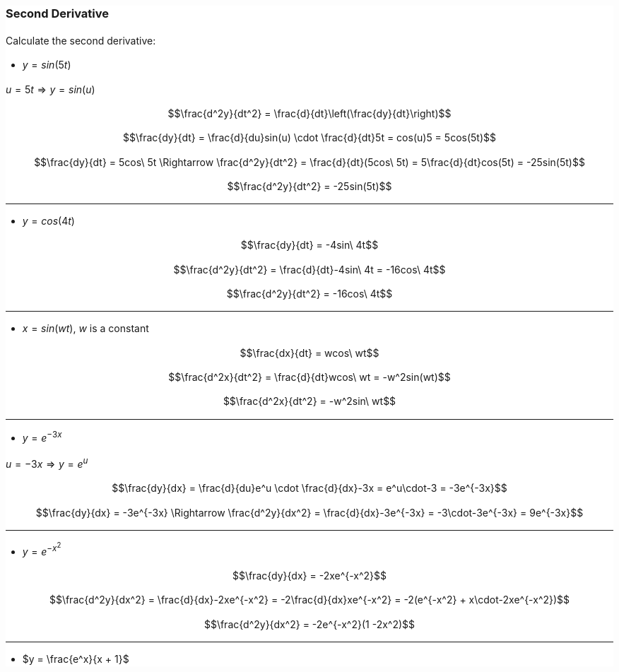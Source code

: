 ### Second Derivative

Calculate the second derivative:

- $y = sin(5t)$

$u = 5t \Rightarrow y = sin(u)$

$$\frac{d^2y}{dt^2} = \frac{d}{dt}\left(\frac{dy}{dt}\right)$$

$$\frac{dy}{dt} = \frac{d}{du}sin(u) \cdot \frac{d}{dt}5t = cos(u)5 = 5cos(5t)$$

$$\frac{dy}{dt} = 5cos\ 5t \Rightarrow \frac{d^2y}{dt^2} = \frac{d}{dt}(5cos\ 5t) = 5\frac{d}{dt}cos(5t) = -25sin(5t)$$

$$\frac{d^2y}{dt^2} = -25sin(5t)$$

---

- $y = cos(4t)$

$$\frac{dy}{dt} = -4sin\ 4t$$

$$\frac{d^2y}{dt^2} = \frac{d}{dt}-4sin\ 4t = -16cos\ 4t$$

$$\frac{d^2y}{dt^2} = -16cos\ 4t$$

---

- $x = sin(wt)$, $w$ is a constant

$$\frac{dx}{dt} = wcos\ wt$$

$$\frac{d^2x}{dt^2} = \frac{d}{dt}wcos\ wt = -w^2sin(wt)$$

$$\frac{d^2x}{dt^2} = -w^2sin\ wt$$

---

- $y = e^{-3x}$

$u = -3x \Rightarrow y = e^u$

$$\frac{dy}{dx} = \frac{d}{du}e^u \cdot \frac{d}{dx}-3x = e^u\cdot-3 = -3e^{-3x}$$

$$\frac{dy}{dx} = -3e^{-3x} \Rightarrow \frac{d^2y}{dx^2} = \frac{d}{dx}-3e^{-3x} = -3\cdot-3e^{-3x} = 9e^{-3x}$$

---

- $y = e^{-x^2}$

$$\frac{dy}{dx} = -2xe^{-x^2}$$

$$\frac{d^2y}{dx^2} = \frac{d}{dx}-2xe^{-x^2} = -2\frac{d}{dx}xe^{-x^2} = -2(e^{-x^2} + x\cdot-2xe^{-x^2})$$

$$\frac{d^2y}{dx^2} = -2e^{-x^2}(1 -2x^2)$$

---

- $y = \frac{e^x}{x + 1}$
